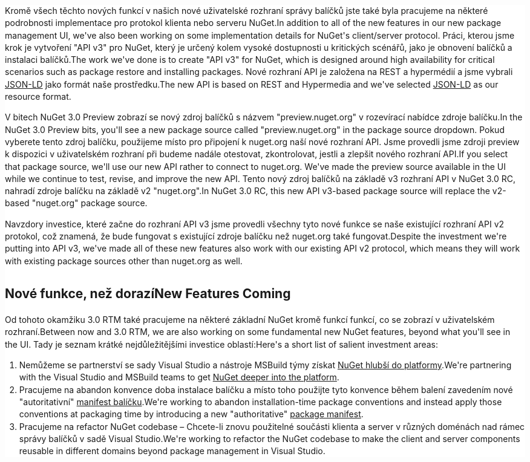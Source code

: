 <span data-ttu-id="6c2be-184">Kromě všech těchto nových funkcí v našich nové uživatelské rozhraní správy balíčků jste také byla pracujeme na některé podrobnosti implementace pro protokol klienta nebo serveru NuGet.</span><span class="sxs-lookup"><span data-stu-id="6c2be-184">In addition to all of the new features in our new package management UI, we've also been working on some implementation details for NuGet's client/server protocol.</span></span> <span data-ttu-id="6c2be-185">Práci, kterou jsme krok je vytvoření "API v3" pro NuGet, který je určený kolem vysoké dostupnosti u kritických scénářů, jako je obnovení balíčků a instalaci balíčků.</span><span class="sxs-lookup"><span data-stu-id="6c2be-185">The work we've done is to create "API v3" for NuGet, which is designed around high availability for critical scenarios such as package restore and installing packages.</span></span> <span data-ttu-id="6c2be-186">Nové rozhraní API je založena na REST a hypermédií a jsme vybrali [JSON-LD](http://json-ld.org) jako formát naše prostředku.</span><span class="sxs-lookup"><span data-stu-id="6c2be-186">The new API is based on REST and Hypermedia and we've selected [JSON-LD](http://json-ld.org) as our resource format.</span></span>

<span data-ttu-id="6c2be-187">V bitech NuGet 3.0 Preview zobrazí se nový zdroj balíčků s názvem "preview.nuget.org" v rozevírací nabídce zdroje balíčku.</span><span class="sxs-lookup"><span data-stu-id="6c2be-187">In the NuGet 3.0 Preview bits, you'll see a new package source called "preview.nuget.org" in the package source dropdown.</span></span> <span data-ttu-id="6c2be-188">Pokud vyberete tento zdroj balíčku, použijeme místo pro připojení k nuget.org naší nové rozhraní API. Jsme provedli jsme zdroji preview k dispozici v uživatelském rozhraní při budeme nadále otestovat, zkontrolovat, jestli a zlepšit nového rozhraní API.</span><span class="sxs-lookup"><span data-stu-id="6c2be-188">If you select that package source, we'll use our new API rather to connect to nuget.org. We've made the preview source available in the UI while we continue to test, revise, and improve the new API.</span></span> <span data-ttu-id="6c2be-189">Tento nový zdroj balíčků na základě v3 rozhraní API v NuGet 3.0 RC, nahradí zdroje balíčku na základě v2 "nuget.org".</span><span class="sxs-lookup"><span data-stu-id="6c2be-189">In NuGet 3.0 RC, this new API v3-based package source will replace the v2-based "nuget.org" package source.</span></span>

<span data-ttu-id="6c2be-190">Navzdory investice, které začne do rozhraní API v3 jsme provedli všechny tyto nové funkce se naše existující rozhraní API v2 protokol, což znamená, že bude fungovat s existující zdroje balíčku než nuget.org také fungovat.</span><span class="sxs-lookup"><span data-stu-id="6c2be-190">Despite the investment we're putting into API v3, we've made all of these new features also work with our existing API v2 protocol, which means they will work with existing package sources other than nuget.org as well.</span></span>

## <a name="new-features-coming"></a><span data-ttu-id="6c2be-191">Nové funkce, než dorazí</span><span class="sxs-lookup"><span data-stu-id="6c2be-191">New Features Coming</span></span>

<span data-ttu-id="6c2be-192">Od tohoto okamžiku 3.0 RTM také pracujeme na některé základní NuGet kromě funkcí funkcí, co se zobrazí v uživatelském rozhraní.</span><span class="sxs-lookup"><span data-stu-id="6c2be-192">Between now and 3.0 RTM, we are also working on some fundamental new NuGet features, beyond what you'll see in the UI.</span></span> <span data-ttu-id="6c2be-193">Tady je seznam krátké nejdůležitějšími investice oblastí:</span><span class="sxs-lookup"><span data-stu-id="6c2be-193">Here's a short list of salient investment areas:</span></span>

1. <span data-ttu-id="6c2be-194">Nemůžeme se partnerství se sady Visual Studio a nástroje MSBuild týmy získat [NuGet hlubší do platformy](http://blog.nuget.org/20141014/in-the-platform.html).</span><span class="sxs-lookup"><span data-stu-id="6c2be-194">We're partnering with the Visual Studio and MSBuild teams to get [NuGet deeper into the platform](http://blog.nuget.org/20141014/in-the-platform.html).</span></span>
1. <span data-ttu-id="6c2be-195">Pracujeme na abandon konvence doba instalace balíčku a místo toho použijte tyto konvence během balení zavedením nové "autoritativní" [manifest balíčku](http://blog.nuget.org/20141023/package-manifests.html).</span><span class="sxs-lookup"><span data-stu-id="6c2be-195">We're working to abandon installation-time package conventions and instead apply those conventions at packaging time by introducing a new "authoritative" [package manifest](http://blog.nuget.org/20141023/package-manifests.html).</span></span>
1. <span data-ttu-id="6c2be-196">Pracujeme na refactor NuGet codebase – Chcete-li znovu použitelné součásti klienta a server v různých doménách nad rámec správy balíčků v sadě Visual Studio.</span><span class="sxs-lookup"><span data-stu-id="6c2be-196">We're working to refactor the NuGet codebase to make the client and server components reusable in different domains beyond package management in Visual Studio.</span></span>